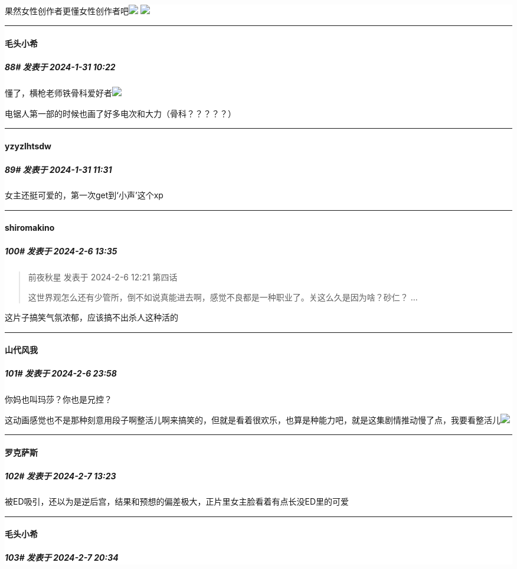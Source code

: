 果然女性创作者更懂女性创作者吧<img src="https://static.saraba1st.com/image/smiley/face2017/065.png" referrerpolicy="no-referrer">
<img src="https://p.sda1.dev/15/c604ceb29ffe6fe11abb00161b92294d/CMP_20240131101304378.jpg" referrerpolicy="no-referrer">

*****

####  毛头小希  
##### 88#       发表于 2024-1-31 10:22

懂了，横枪老师铁骨科爱好者<img src="https://static.saraba1st.com/image/smiley/face2017/066.png" referrerpolicy="no-referrer">

电锯人第一部的时候也画了好多电次和大力（骨科？？？？？）


*****

####  yzyzlhtsdw  
##### 89#       发表于 2024-1-31 11:31

女主还挺可爱的，第一次get到‘小声’这个xp

*****

####  shiromakino  
##### 100#       发表于 2024-2-6 13:35

<blockquote>前夜秋星 发表于 2024-2-6 12:21
第四话

这世界观怎么还有少管所，倒不如说真能进去啊，感觉不良都是一种职业了。关这么久是因为啥？砂仁？ ...</blockquote>
这片子搞笑气氛浓郁，应该搞不出杀人这种活的


*****

####  山代风我  
##### 101#       发表于 2024-2-6 23:58

你妈也叫玛莎？你也是兄控？

这动画感觉也不是那种刻意用段子啊整活儿啊来搞笑的，但就是看着很欢乐，也算是种能力吧，就是这集剧情推动慢了点，我要看整活儿<img src="https://static.saraba1st.com/image/smiley/face2017/078.png" referrerpolicy="no-referrer">


*****

####  罗克萨斯  
##### 102#       发表于 2024-2-7 13:23

被ED吸引，还以为是逆后宫，结果和预想的偏差极大，正片里女主脸看着有点长没ED里的可爱


*****

####  毛头小希  
##### 103#       发表于 2024-2-7 20:34
